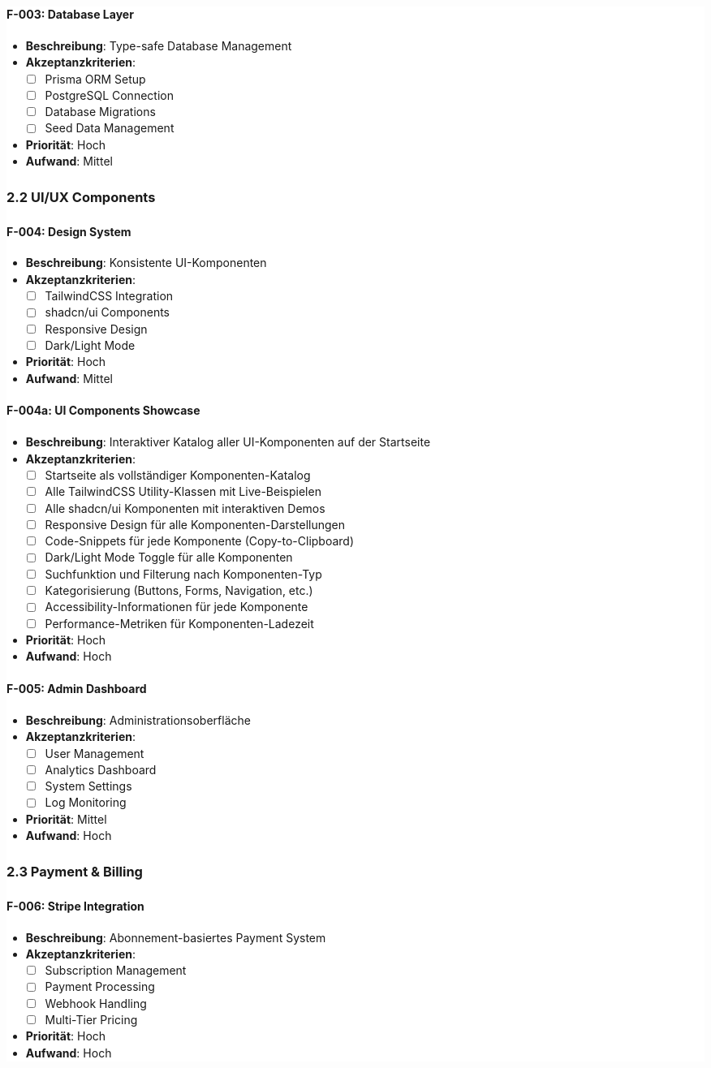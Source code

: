 #### F-003: Database Layer
- **Beschreibung**: Type-safe Database Management
- **Akzeptanzkriterien**:
  - [ ] Prisma ORM Setup
  - [ ] PostgreSQL Connection
  - [ ] Database Migrations
  - [ ] Seed Data Management
- **Priorität**: Hoch
- **Aufwand**: Mittel

### 2.2 UI/UX Components

#### F-004: Design System
- **Beschreibung**: Konsistente UI-Komponenten
- **Akzeptanzkriterien**:
  - [ ] TailwindCSS Integration
  - [ ] shadcn/ui Components
  - [ ] Responsive Design
  - [ ] Dark/Light Mode
- **Priorität**: Hoch
- **Aufwand**: Mittel

#### F-004a: UI Components Showcase
- **Beschreibung**: Interaktiver Katalog aller UI-Komponenten auf der Startseite
- **Akzeptanzkriterien**:
  - [ ] Startseite als vollständiger Komponenten-Katalog
  - [ ] Alle TailwindCSS Utility-Klassen mit Live-Beispielen
  - [ ] Alle shadcn/ui Komponenten mit interaktiven Demos
  - [ ] Responsive Design für alle Komponenten-Darstellungen
  - [ ] Code-Snippets für jede Komponente (Copy-to-Clipboard)
  - [ ] Dark/Light Mode Toggle für alle Komponenten
  - [ ] Suchfunktion und Filterung nach Komponenten-Typ
  - [ ] Kategorisierung (Buttons, Forms, Navigation, etc.)
  - [ ] Accessibility-Informationen für jede Komponente
  - [ ] Performance-Metriken für Komponenten-Ladezeit
- **Priorität**: Hoch
- **Aufwand**: Hoch

#### F-005: Admin Dashboard
- **Beschreibung**: Administrationsoberfläche
- **Akzeptanzkriterien**:
  - [ ] User Management
  - [ ] Analytics Dashboard
  - [ ] System Settings
  - [ ] Log Monitoring
- **Priorität**: Mittel
- **Aufwand**: Hoch

### 2.3 Payment & Billing

#### F-006: Stripe Integration
- **Beschreibung**: Abonnement-basiertes Payment System
- **Akzeptanzkriterien**:
  - [ ] Subscription Management
  - [ ] Payment Processing
  - [ ] Webhook Handling
  - [ ] Multi-Tier Pricing
- **Priorität**: Hoch
- **Aufwand**: Hoch
